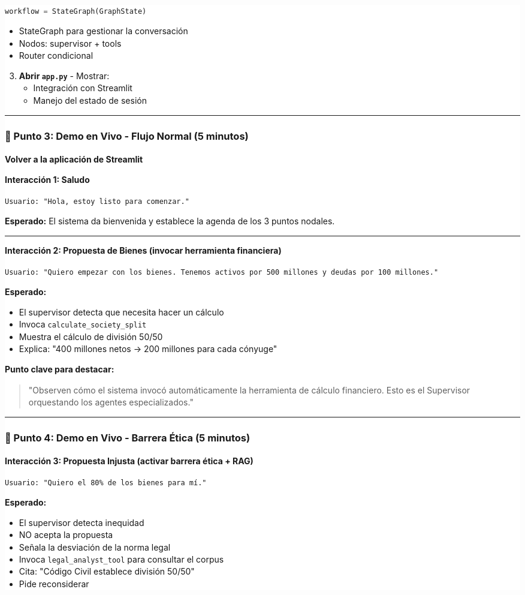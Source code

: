    ```python
   workflow = StateGraph(GraphState)
   ```
   - StateGraph para gestionar la conversación
   - Nodos: supervisor + tools
   - Router condicional

3. **Abrir `app.py`** - Mostrar:
   - Integración con Streamlit
   - Manejo del estado de sesión

---

### 📍 Punto 3: Demo en Vivo - Flujo Normal (5 minutos)

**Volver a la aplicación de Streamlit**

**Interacción 1: Saludo**
```
Usuario: "Hola, estoy listo para comenzar."
```

**Esperado:** El sistema da bienvenida y establece la agenda de los 3 puntos nodales.

---

**Interacción 2: Propuesta de Bienes (invocar herramienta financiera)**
```
Usuario: "Quiero empezar con los bienes. Tenemos activos por 500 millones y deudas por 100 millones."
```

**Esperado:** 
- El supervisor detecta que necesita hacer un cálculo
- Invoca `calculate_society_split`
- Muestra el cálculo de división 50/50
- Explica: "400 millones netos → 200 millones para cada cónyuge"

**Punto clave para destacar:**
> "Observen cómo el sistema invocó automáticamente la herramienta de cálculo financiero. Esto es el Supervisor orquestando los agentes especializados."

---

### 📍 Punto 4: Demo en Vivo - Barrera Ética (5 minutos)

**Interacción 3: Propuesta Injusta (activar barrera ética + RAG)**
```
Usuario: "Quiero el 80% de los bienes para mí."
```

**Esperado:**
- El supervisor detecta inequidad
- NO acepta la propuesta
- Señala la desviación de la norma legal
- Invoca `legal_analyst_tool` para consultar el corpus
- Cita: "Código Civil establece división 50/50"
- Pide reconsiderar
